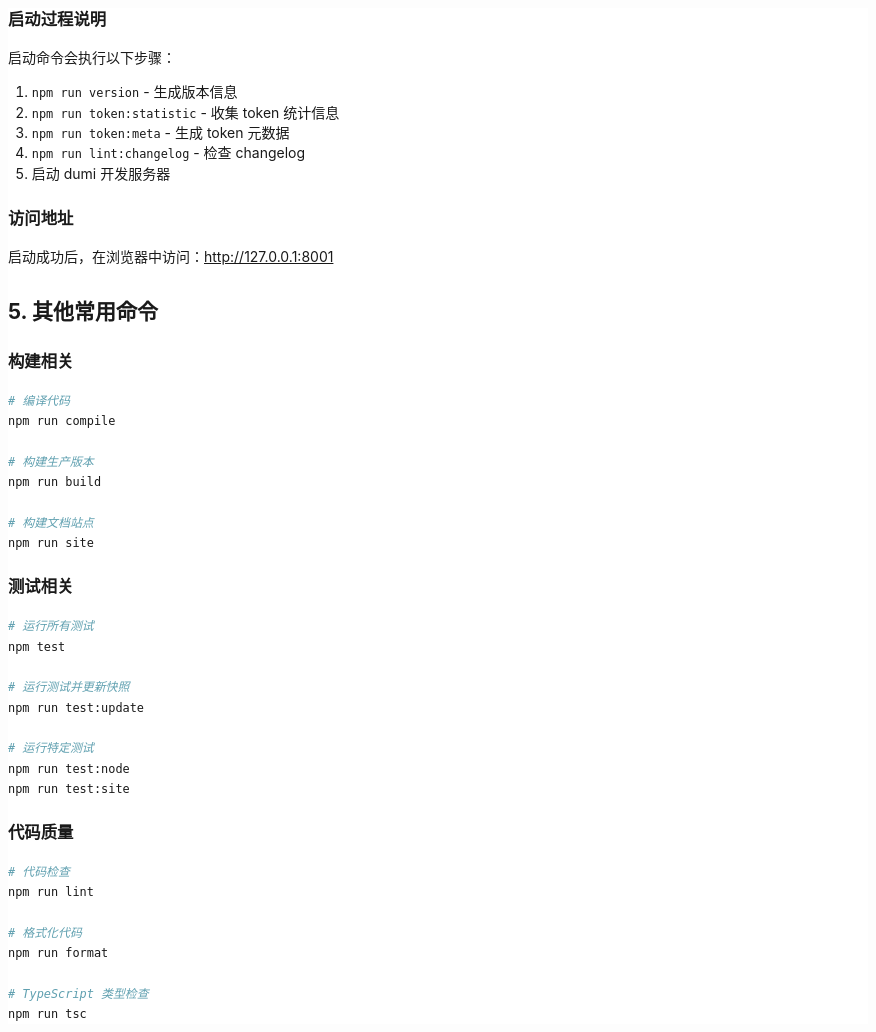 ### 启动过程说明

启动命令会执行以下步骤：

1. `npm run version` - 生成版本信息
2. `npm run token:statistic` - 收集 token 统计信息
3. `npm run token:meta` - 生成 token 元数据
4. `npm run lint:changelog` - 检查 changelog
5. 启动 dumi 开发服务器

### 访问地址

启动成功后，在浏览器中访问：http://127.0.0.1:8001

## 5. 其他常用命令

### 构建相关

```bash
# 编译代码
npm run compile

# 构建生产版本
npm run build

# 构建文档站点
npm run site
```

### 测试相关

```bash
# 运行所有测试
npm test

# 运行测试并更新快照
npm run test:update

# 运行特定测试
npm run test:node
npm run test:site
```

### 代码质量

```bash
# 代码检查
npm run lint

# 格式化代码
npm run format

# TypeScript 类型检查
npm run tsc
```

